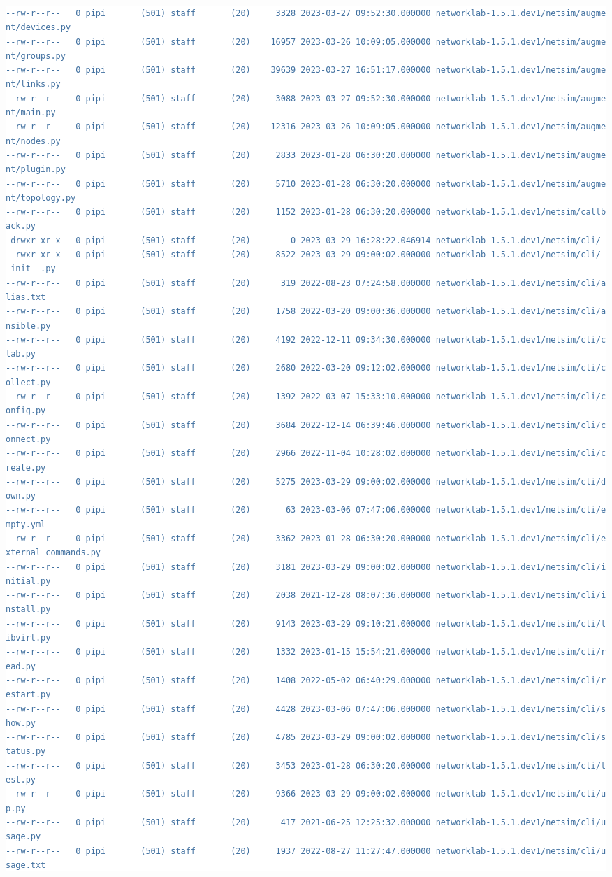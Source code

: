 ```diff
--rw-r--r--   0 pipi       (501) staff       (20)     3328 2023-03-27 09:52:30.000000 networklab-1.5.1.dev1/netsim/augment/devices.py
--rw-r--r--   0 pipi       (501) staff       (20)    16957 2023-03-26 10:09:05.000000 networklab-1.5.1.dev1/netsim/augment/groups.py
--rw-r--r--   0 pipi       (501) staff       (20)    39639 2023-03-27 16:51:17.000000 networklab-1.5.1.dev1/netsim/augment/links.py
--rw-r--r--   0 pipi       (501) staff       (20)     3088 2023-03-27 09:52:30.000000 networklab-1.5.1.dev1/netsim/augment/main.py
--rw-r--r--   0 pipi       (501) staff       (20)    12316 2023-03-26 10:09:05.000000 networklab-1.5.1.dev1/netsim/augment/nodes.py
--rw-r--r--   0 pipi       (501) staff       (20)     2833 2023-01-28 06:30:20.000000 networklab-1.5.1.dev1/netsim/augment/plugin.py
--rw-r--r--   0 pipi       (501) staff       (20)     5710 2023-01-28 06:30:20.000000 networklab-1.5.1.dev1/netsim/augment/topology.py
--rw-r--r--   0 pipi       (501) staff       (20)     1152 2023-01-28 06:30:20.000000 networklab-1.5.1.dev1/netsim/callback.py
-drwxr-xr-x   0 pipi       (501) staff       (20)        0 2023-03-29 16:28:22.046914 networklab-1.5.1.dev1/netsim/cli/
--rwxr-xr-x   0 pipi       (501) staff       (20)     8522 2023-03-29 09:00:02.000000 networklab-1.5.1.dev1/netsim/cli/__init__.py
--rw-r--r--   0 pipi       (501) staff       (20)      319 2022-08-23 07:24:58.000000 networklab-1.5.1.dev1/netsim/cli/alias.txt
--rw-r--r--   0 pipi       (501) staff       (20)     1758 2022-03-20 09:00:36.000000 networklab-1.5.1.dev1/netsim/cli/ansible.py
--rw-r--r--   0 pipi       (501) staff       (20)     4192 2022-12-11 09:34:30.000000 networklab-1.5.1.dev1/netsim/cli/clab.py
--rw-r--r--   0 pipi       (501) staff       (20)     2680 2022-03-20 09:12:02.000000 networklab-1.5.1.dev1/netsim/cli/collect.py
--rw-r--r--   0 pipi       (501) staff       (20)     1392 2022-03-07 15:33:10.000000 networklab-1.5.1.dev1/netsim/cli/config.py
--rw-r--r--   0 pipi       (501) staff       (20)     3684 2022-12-14 06:39:46.000000 networklab-1.5.1.dev1/netsim/cli/connect.py
--rw-r--r--   0 pipi       (501) staff       (20)     2966 2022-11-04 10:28:02.000000 networklab-1.5.1.dev1/netsim/cli/create.py
--rw-r--r--   0 pipi       (501) staff       (20)     5275 2023-03-29 09:00:02.000000 networklab-1.5.1.dev1/netsim/cli/down.py
--rw-r--r--   0 pipi       (501) staff       (20)       63 2023-03-06 07:47:06.000000 networklab-1.5.1.dev1/netsim/cli/empty.yml
--rw-r--r--   0 pipi       (501) staff       (20)     3362 2023-01-28 06:30:20.000000 networklab-1.5.1.dev1/netsim/cli/external_commands.py
--rw-r--r--   0 pipi       (501) staff       (20)     3181 2023-03-29 09:00:02.000000 networklab-1.5.1.dev1/netsim/cli/initial.py
--rw-r--r--   0 pipi       (501) staff       (20)     2038 2021-12-28 08:07:36.000000 networklab-1.5.1.dev1/netsim/cli/install.py
--rw-r--r--   0 pipi       (501) staff       (20)     9143 2023-03-29 09:10:21.000000 networklab-1.5.1.dev1/netsim/cli/libvirt.py
--rw-r--r--   0 pipi       (501) staff       (20)     1332 2023-01-15 15:54:21.000000 networklab-1.5.1.dev1/netsim/cli/read.py
--rw-r--r--   0 pipi       (501) staff       (20)     1408 2022-05-02 06:40:29.000000 networklab-1.5.1.dev1/netsim/cli/restart.py
--rw-r--r--   0 pipi       (501) staff       (20)     4428 2023-03-06 07:47:06.000000 networklab-1.5.1.dev1/netsim/cli/show.py
--rw-r--r--   0 pipi       (501) staff       (20)     4785 2023-03-29 09:00:02.000000 networklab-1.5.1.dev1/netsim/cli/status.py
--rw-r--r--   0 pipi       (501) staff       (20)     3453 2023-01-28 06:30:20.000000 networklab-1.5.1.dev1/netsim/cli/test.py
--rw-r--r--   0 pipi       (501) staff       (20)     9366 2023-03-29 09:00:02.000000 networklab-1.5.1.dev1/netsim/cli/up.py
--rw-r--r--   0 pipi       (501) staff       (20)      417 2021-06-25 12:25:32.000000 networklab-1.5.1.dev1/netsim/cli/usage.py
--rw-r--r--   0 pipi       (501) staff       (20)     1937 2022-08-27 11:27:47.000000 networklab-1.5.1.dev1/netsim/cli/usage.txt
```